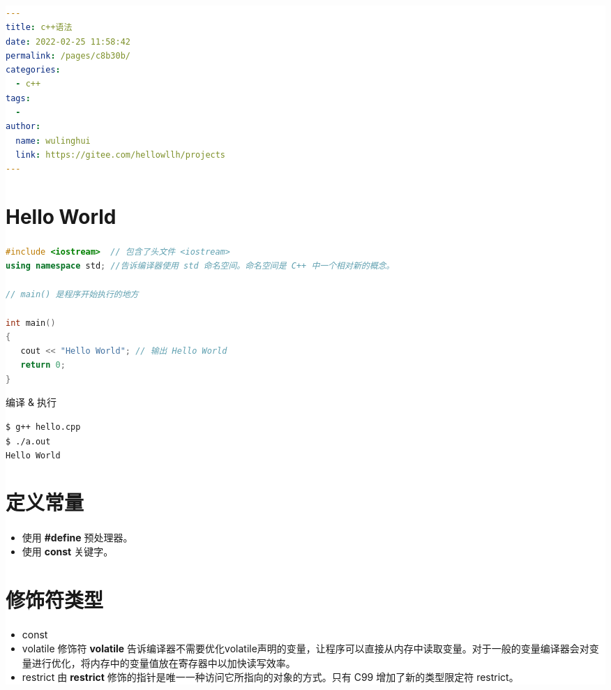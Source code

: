 ```yaml
---
title: c++语法
date: 2022-02-25 11:58:42
permalink: /pages/c8b30b/
categories:
  - c++
tags:
  - 
author: 
  name: wulinghui
  link: https://gitee.com/hellowllh/projects
---
```

# Hello World

```c++
#include <iostream>  // 包含了头文件 <iostream>
using namespace std; //告诉编译器使用 std 命名空间。命名空间是 C++ 中一个相对新的概念。
 
// main() 是程序开始执行的地方
 
int main()
{
   cout << "Hello World"; // 输出 Hello World
   return 0;
}
```

编译 & 执行

```b
$ g++ hello.cpp
$ ./a.out
Hello World
```





# 定义常量

- 使用 **#define** 预处理器。
- 使用 **const** 关键字。

# 修饰符类型

- const
- volatile 修饰符 **volatile** 告诉编译器不需要优化volatile声明的变量，让程序可以直接从内存中读取变量。对于一般的变量编译器会对变量进行优化，将内存中的变量值放在寄存器中以加快读写效率。
- restrict  由 **restrict** 修饰的指针是唯一一种访问它所指向的对象的方式。只有 C99 增加了新的类型限定符 restrict。
